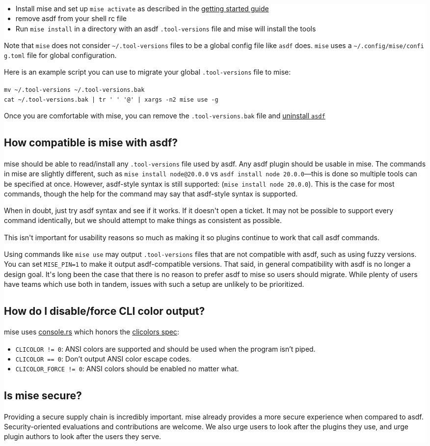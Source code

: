 - Install mise and set up `mise activate` as described in the [getting started guide](/getting-started)
- remove asdf from your shell rc file
- Run `mise install` in a directory with an asdf `.tool-versions` file and mise will install the tools

Note that `mise` does not consider `~/.tool-versions` files to be a global config file like `asdf` does. `mise` uses a
`~/.config/mise/config.toml` file for global configuration.

Here is an example script you can use to migrate your global `.tool-versions` file to mise:

```shell
mv ~/.tool-versions ~/.tool-versions.bak
cat ~/.tool-versions.bak | tr ' ' '@' | xargs -n2 mise use -g
```

Once you are comfortable with mise, you can remove the `.tool-versions.bak` file and [uninstall `asdf`](https://asdf-vm.com/manage/core.html#uninstall)

## How compatible is mise with asdf?

mise should be able to read/install any `.tool-versions` file used by asdf. Any asdf plugin
should be usable in mise. The commands in mise are slightly
different, such as `mise install node@20.0.0` vs `asdf install node 20.0.0`—this is done so
multiple tools can be specified at once. However, asdf-style syntax is still supported: (`mise
install node 20.0.0`). This is the case for most commands, though the help for the command may
say that asdf-style syntax is supported.

When in doubt, just try asdf syntax and see if it works. If it doesn't open a ticket. It may
not be possible to support every command identically, but
we should attempt to make things as consistent as possible.

This isn't important for usability reasons so much as making it so plugins continue to work that
call asdf commands.

Using commands like `mise use` may output `.tool-versions` files that are not compatible with asdf,
such as using fuzzy versions. You can set `MISE_PIN=1` to make it output asdf-compatible versions.
That said, in general compatibility with asdf is no longer a design goal. It's long been the case
that there is no reason to prefer asdf to mise so users should migrate. While plenty of users have
teams which use both in tandem, issues with such a setup are unlikely to be prioritized.

## How do I disable/force CLI color output?

mise uses [console.rs](https://docs.rs/console/latest/console/fn.colors_enabled.html) which
honors the [clicolors spec](https://bixense.com/clicolors/):

- `CLICOLOR != 0`: ANSI colors are supported and should be used when the program isn’t piped.
- `CLICOLOR == 0`: Don’t output ANSI color escape codes.
- `CLICOLOR_FORCE != 0`: ANSI colors should be enabled no matter what.

## Is mise secure?

Providing a secure supply chain is incredibly important. mise already provides a more secure
experience when compared to asdf. Security-oriented evaluations and contributions are welcome.
We also urge users to look after the plugins they use, and urge plugin authors to look after
the users they serve.
